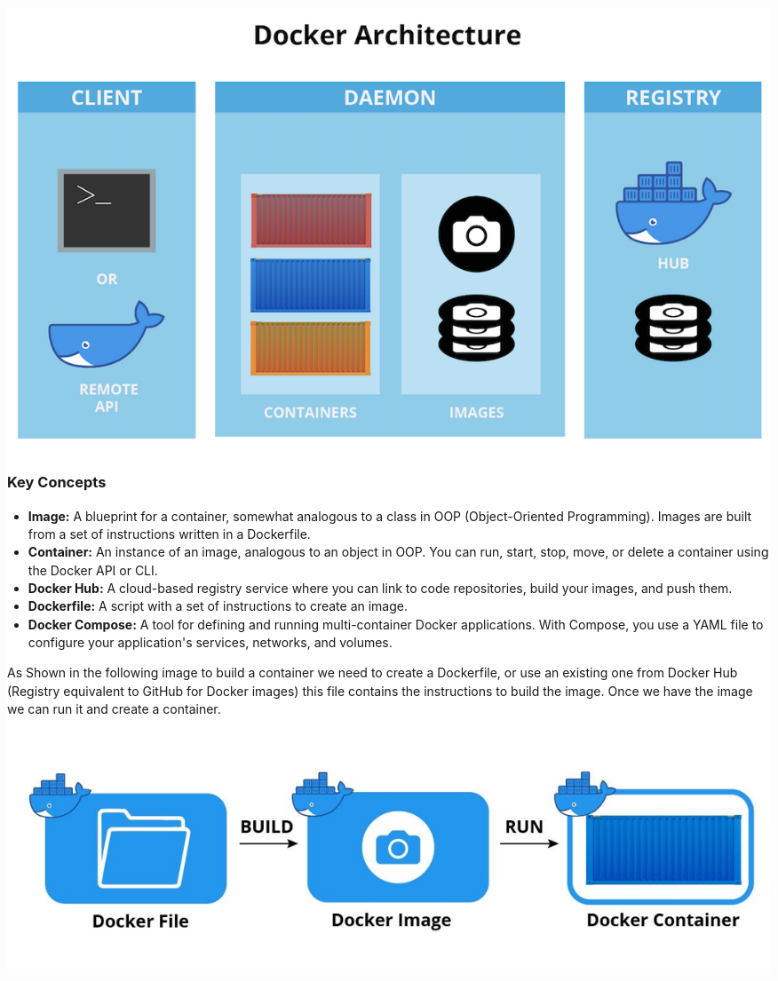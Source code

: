   ![Alt text](image-1.png)

### Key Concepts

- **Image:** A blueprint for a container, somewhat analogous to a class in OOP (Object-Oriented Programming). Images are built from a set of instructions written in a Dockerfile.
- **Container:** An instance of an image, analogous to an object in OOP. You can run, start, stop, move, or delete a container using the Docker API or CLI.
- **Docker Hub:** A cloud-based registry service where you can link to code repositories, build your images, and push them.
- **Dockerfile:** A script with a set of instructions to create an image.
- **Docker Compose:** A tool for defining and running multi-container Docker applications. With Compose, you use a YAML file to configure your application's services, networks, and volumes.

As Shown in the following image to build a container we need to create a Dockerfile, or use an existing one from Docker Hub (Registry equivalent to GitHub for Docker images) this file contains the instructions to build the image. Once we have the image we can run it and create a container.

![Alt text](image.png)
